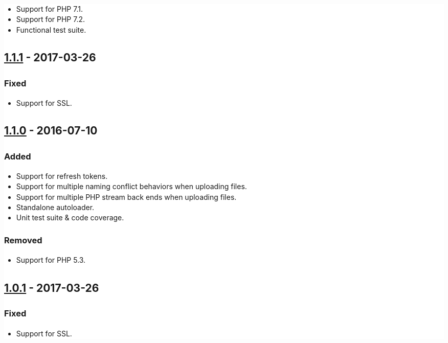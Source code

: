 - Support for PHP 7.1.
- Support for PHP 7.2.
- Functional test suite.

[1.1.1] - 2017-03-26
--------------------

### Fixed

- Support for SSL.

[1.1.0] - 2016-07-10
--------------------

### Added

- Support for refresh tokens.
- Support for multiple naming conflict behaviors when uploading files.
- Support for multiple PHP stream back ends when uploading files.
- Standalone autoloader.
- Unit test suite & code coverage.

### Removed

- Support for PHP 5.3.

[1.0.1] - 2017-03-26
--------------------

### Fixed

- Support for SSL.

[unreleased]:    https://github.com/krizalys/onedrive-php-sdk/compare/2.7.0...HEAD
[2.7.0]:         https://github.com/krizalys/onedrive-php-sdk/compare/2.6.0...2.7.0
[2.6.0]:         https://github.com/krizalys/onedrive-php-sdk/compare/2.5.1...2.6.0
[2.5.1]:         https://github.com/krizalys/onedrive-php-sdk/compare/2.5.0...2.5.1
[2.5.0]:         https://github.com/krizalys/onedrive-php-sdk/compare/2.4.2...2.5.0
[2.4.2]:         https://github.com/krizalys/onedrive-php-sdk/compare/2.4.1...2.4.2
[2.4.1]:         https://github.com/krizalys/onedrive-php-sdk/compare/2.4.0...2.4.1
[2.4.0]:         https://github.com/krizalys/onedrive-php-sdk/compare/2.3.0...2.4.0
[2.3.0]:         https://github.com/krizalys/onedrive-php-sdk/compare/2.2.0...2.3.0
[2.2.0]:         https://github.com/krizalys/onedrive-php-sdk/compare/2.1.2...2.2.0
[2.1.2]:         https://github.com/krizalys/onedrive-php-sdk/compare/2.1.1...2.1.2
[2.1.1]:         https://github.com/krizalys/onedrive-php-sdk/compare/2.1.0...2.1.1
[2.1.0]:         https://github.com/krizalys/onedrive-php-sdk/compare/2.0.2...2.1.0
[2.0.2]:         https://github.com/krizalys/onedrive-php-sdk/compare/2.0.1...2.0.2
[2.0.1]:         https://github.com/krizalys/onedrive-php-sdk/compare/2.0.0...2.0.1
[2.0.0]:         https://github.com/krizalys/onedrive-php-sdk/compare/1.2.0...2.0.0
[1.2.0]:         https://github.com/krizalys/onedrive-php-sdk/compare/1.1.1...1.2.0
[1.1.1]:         https://github.com/krizalys/onedrive-php-sdk/compare/1.1.0...1.1.1
[1.1.0]:         https://github.com/krizalys/onedrive-php-sdk/compare/1.0.0...1.1.0
[1.0.1]:         https://github.com/krizalys/onedrive-php-sdk/compare/1.0.0...1.0.1
[api-reference]: https://github.com/krizalys/onedrive-php-sdk/wiki/ApiIndex
[monolog]:       https://github.com/seldaek/monolog
